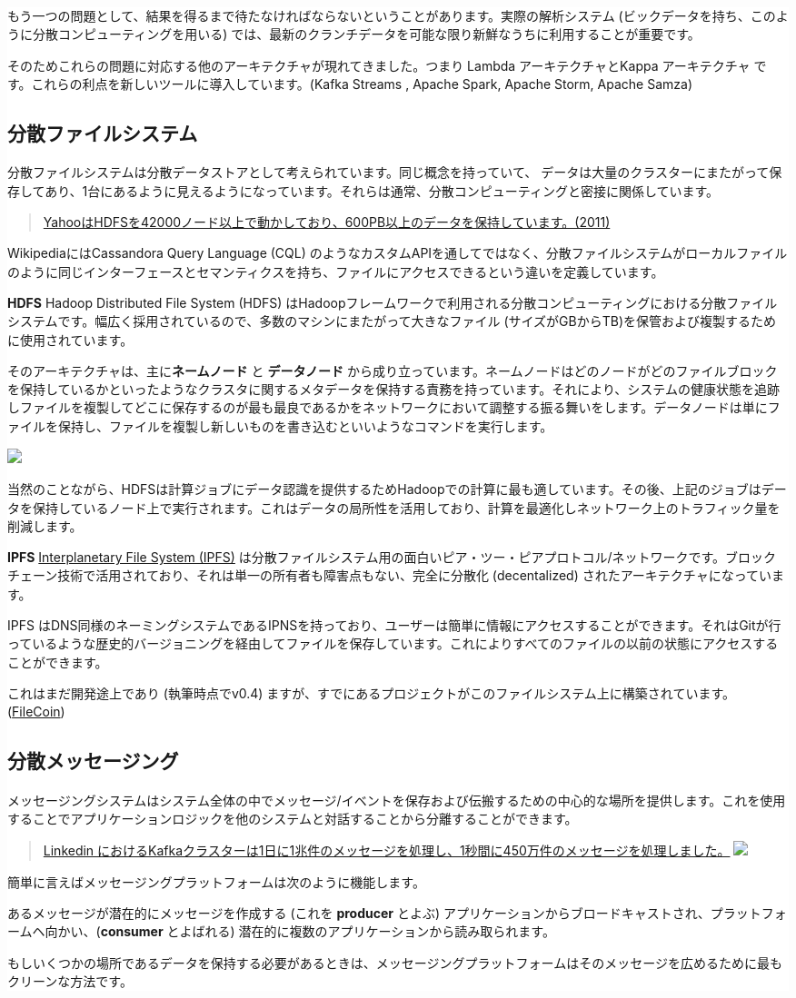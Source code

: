 もう一つの問題として、結果を得るまで待たなければならないということがあります。実際の解析システム (ビックデータを持ち、このように分散コンピューティングを用いる) では、最新のクランチデータを可能な限り新鮮なうちに利用することが重要です。

そのためこれらの問題に対応する他のアーキテクチャが現れてきました。つまり Lambda アーキテクチャとKappa アーキテクチャ です。これらの利点を新しいツールに導入しています。(Kafka Streams , Apache Spark, Apache Storm, Apache Samza)

## 分散ファイルシステム

分散ファイルシステムは分散データストアとして考えられています。同じ概念を持っていて、 データは大量のクラスターにまたがって保存してあり、1台にあるように見えるようになっています。それらは通常、分散コンピューティングと密接に関係しています。

> [YahooはHDFSを42000ノード以上で動かしており、600PB以上のデータを保持しています。(2011)](https://www.slideshare.net/Hadoop_Summit/what-it-takes-to-run-hadoop-at-scale-yahoo-perspectives)

WikipediaにはCassandora Query Language (CQL) のようなカスタムAPIを通してではなく、分散ファイルシステムがローカルファイルのように同じインターフェースとセマンティクスを持ち、ファイルにアクセスできるという違いを定義しています。

**HDFS**
Hadoop Distributed File System (HDFS) はHadoopフレームワークで利用される分散コンピューティングにおける分散ファイルシステムです。幅広く採用されているので、多数のマシンにまたがって大きなファイル (サイズがGBからTB)を保管および複製するために使用されています。

そのアーキテクチャは、主に**ネームノード** と **データノード** から成り立っています。ネームノードはどのノードがどのファイルブロックを保持しているかといったようなクラスタに関するメタデータを保持する責務を持っています。それにより、システムの健康状態を追跡しファイルを複製してどこに保存するのが最も最良であるかをネットワークにおいて調整する振る舞いをします。データノードは単にファイルを保持し、ファイルを複製し新しいものを書き込むといいようなコマンドを実行します。

![](https://paper-attachments.dropbox.com/s_7C5824095611B6F99CD897C257373A1B301D6BA090DAE1EE35920999DD48FC87_1559054351998_image.png)


当然のことながら、HDFSは計算ジョブにデータ認識を提供するためHadoopでの計算に最も適しています。その後、上記のジョブはデータを保持しているノード上で実行されます。これはデータの局所性を活用しており、計算を最適化しネットワーク上のトラフィック量を削減します。

**IPFS**
[Interplanetary File System (IPFS)](https://ipfs.io/) は分散ファイルシステム用の面白いピア・ツー・ピアプロトコル/ネットワークです。ブロックチェーン技術で活用されており、それは単一の所有者も障害点もない、完全に分散化 (decentalized) されたアーキテクチャになっています。

IPFS はDNS同様のネーミングシステムであるIPNSを持っており、ユーザーは簡単に情報にアクセスすることができます。それはGitが行っているような歴史的バージョニングを経由してファイルを保存しています。これによりすべてのファイルの以前の状態にアクセスすることができます。

これはまだ開発途上であり (執筆時点でv0.4) ますが、すでにあるプロジェクトがこのファイルシステム上に構築されています。([FileCoin](https://filecoin.io/))

## 分散メッセージング

メッセージングシステムはシステム全体の中でメッセージ/イベントを保存および伝搬するための中心的な場所を提供します。これを使用することでアプリケーションロジックを他のシステムと対話することから分離することができます。

> [Linkedin におけるKafkaクラスターは1日に1兆件のメッセージを処理し、1秒間に450万件のメッセージを処理しました。](https://engineering.linkedin.com/apache-kafka/how-we_re-improving-and-advancing-kafka-linkedin)
![](https://paper-attachments.dropbox.com/s_7C5824095611B6F99CD897C257373A1B301D6BA090DAE1EE35920999DD48FC87_1559055635426_image.png)


簡単に言えばメッセージングプラットフォームは次のように機能します。

あるメッセージが潜在的にメッセージを作成する (これを **producer** とよぶ) アプリケーションからブロードキャストされ、プラットフォームヘ向かい、(**consumer** とよばれる) 潜在的に複数のアプリケーションから読み取られます。

もしいくつかの場所であるデータを保持する必要があるときは、メッセージングプラットフォームはそのメッセージを広めるために最もクリーンな方法です。
